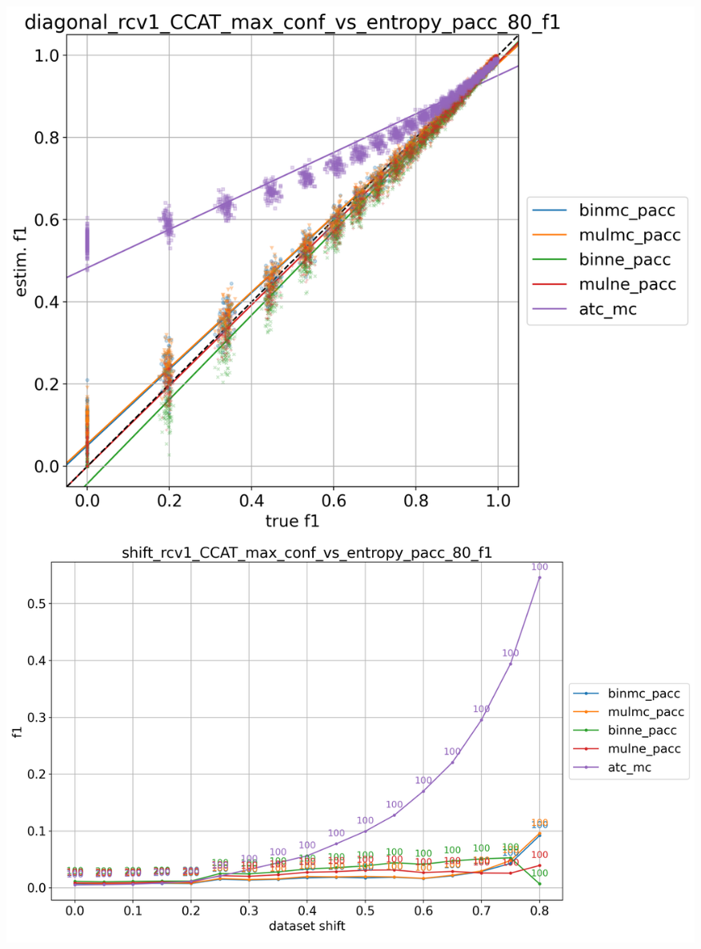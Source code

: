 ![plot_diagonal](plot/diagonal_rcv1_CCAT_max_conf_vs_entropy_pacc_80_f1.png)
![plot_shift](plot/shift_rcv1_CCAT_max_conf_vs_entropy_pacc_80_f1.png)
